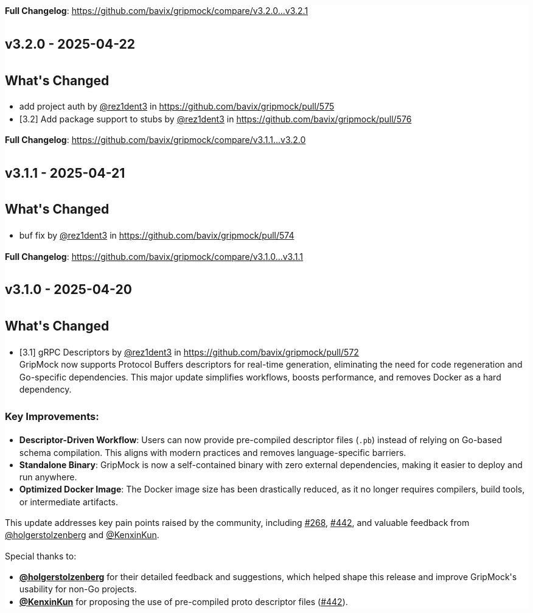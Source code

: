 
**Full Changelog**: https://github.com/bavix/gripmock/compare/v3.2.0...v3.2.1

## v3.2.0 - 2025-04-22

## What's Changed
* add project auth by [@rez1dent3](https://github.com/rez1dent3) in https://github.com/bavix/gripmock/pull/575
* [3.2] Add package support to stubs by [@rez1dent3](https://github.com/rez1dent3) in https://github.com/bavix/gripmock/pull/576


**Full Changelog**: https://github.com/bavix/gripmock/compare/v3.1.1...v3.2.0

## v3.1.1 - 2025-04-21

## What's Changed
* buf fix by [@rez1dent3](https://github.com/rez1dent3) in https://github.com/bavix/gripmock/pull/574


**Full Changelog**: https://github.com/bavix/gripmock/compare/v3.1.0...v3.1.1

## v3.1.0 - 2025-04-20

## What's Changed

* [3.1] gRPC Descriptors by [@rez1dent3](https://github.com/rez1dent3) in https://github.com/bavix/gripmock/pull/572  
  GripMock now supports Protocol Buffers descriptors for real-time generation, eliminating the need for code regeneration and Go-specific dependencies. This major update simplifies workflows, boosts performance, and removes Docker as a hard dependency.  

### Key Improvements:
- **Descriptor-Driven Workflow**: Users can now provide pre-compiled descriptor files (`.pb`) instead of relying on Go-based schema compilation. This aligns with modern practices and removes language-specific barriers.  
- **Standalone Binary**: GripMock is now a self-contained binary with zero external dependencies, making it easier to deploy and run anywhere.  
- **Optimized Docker Image**: The Docker image size has been drastically reduced, as it no longer requires compilers, build tools, or intermediate artifacts.  

This update addresses key pain points raised by the community, including [#268](https://github.com/bavix/gripmock/issues/268), [#442](https://github.com/bavix/gripmock/issues/442), and valuable feedback from [@holgerstolzenberg](https://github.com/holgerstolzenberg) and [@KenxinKun](https://github.com/KenxinKun).  

Special thanks to:
- **[@holgerstolzenberg](https://github.com/holgerstolzenberg)** for their detailed feedback and suggestions, which helped shape this release and improve GripMock's usability for non-Go projects.
- **[@KenxinKun](https://github.com/KenxinKun)** for proposing the use of pre-compiled proto descriptor files ([#442](https://github.com/bavix/gripmock/issues/442)).
